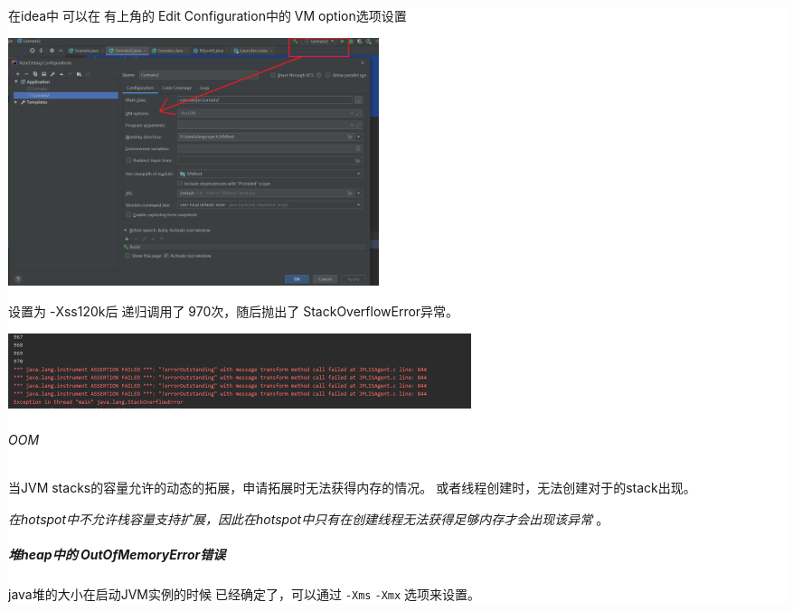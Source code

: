 在idea中 可以在 有上角的 Edit Configuration中的 VM option选项设置

<img src="JVM.assets/image-20210610121623906.png" alt="image-20210610121623906" style="zoom:40%;" /> 

设置为 -Xss120k后 递归调用了 970次，随后抛出了 StackOverflowError异常。                              

<img src="JVM.assets/image-20210610121918883.png" alt="image-20210610121918883" style="zoom:50%;" /> 

###### OOM

当JVM stacks的容量允许的动态的拓展，申请拓展时无法获得内存的情况。 或者线程创建时，无法创建对于的stack出现。

*在hotspot中不允许栈容量支持扩展，因此在hotspot中只有在创建线程无法获得足够内存才会出现该异常*  。

##### 堆heap中的 OutOfMemoryError错误

java堆的大小在启动JVM实例的时候 已经确定了，可以通过 `-Xms` 	`-Xmx` 选项来设置。
